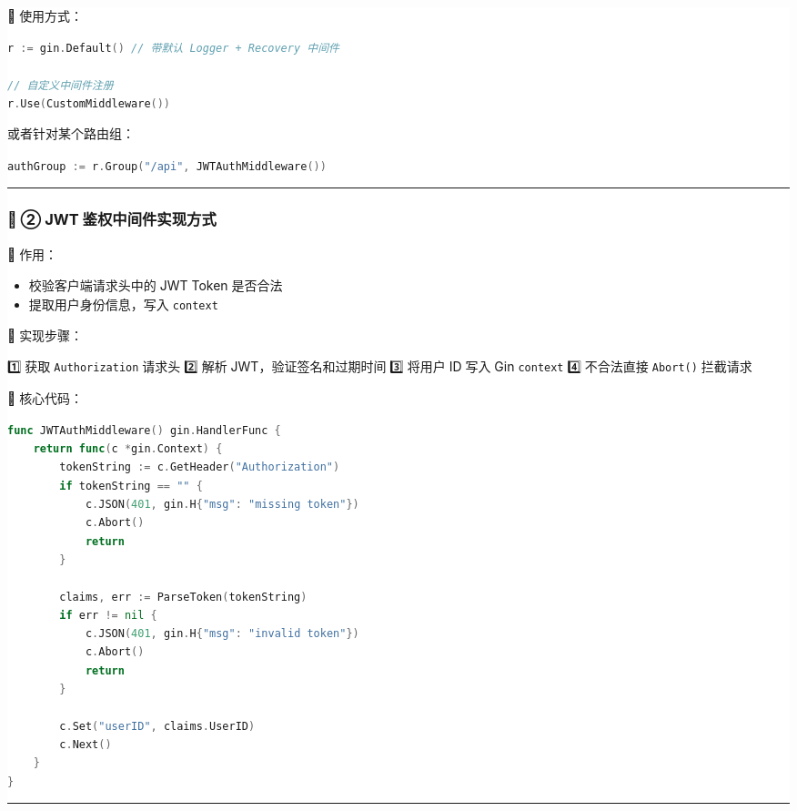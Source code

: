 📌 使用方式：

```go
r := gin.Default() // 带默认 Logger + Recovery 中间件

// 自定义中间件注册
r.Use(CustomMiddleware())
```

或者针对某个路由组：

```go
authGroup := r.Group("/api", JWTAuthMiddleware())
```

------

### 📌 ② JWT 鉴权中间件实现方式

📌 作用：

- 校验客户端请求头中的 JWT Token 是否合法
- 提取用户身份信息，写入 `context`

📌 实现步骤：

1️⃣ 获取 `Authorization` 请求头
 2️⃣ 解析 JWT，验证签名和过期时间
 3️⃣ 将用户 ID 写入 Gin `context`
 4️⃣ 不合法直接 `Abort()` 拦截请求

📌 核心代码：

```go
func JWTAuthMiddleware() gin.HandlerFunc {
    return func(c *gin.Context) {
        tokenString := c.GetHeader("Authorization")
        if tokenString == "" {
            c.JSON(401, gin.H{"msg": "missing token"})
            c.Abort()
            return
        }

        claims, err := ParseToken(tokenString)
        if err != nil {
            c.JSON(401, gin.H{"msg": "invalid token"})
            c.Abort()
            return
        }

        c.Set("userID", claims.UserID)
        c.Next()
    }
}
```

------
